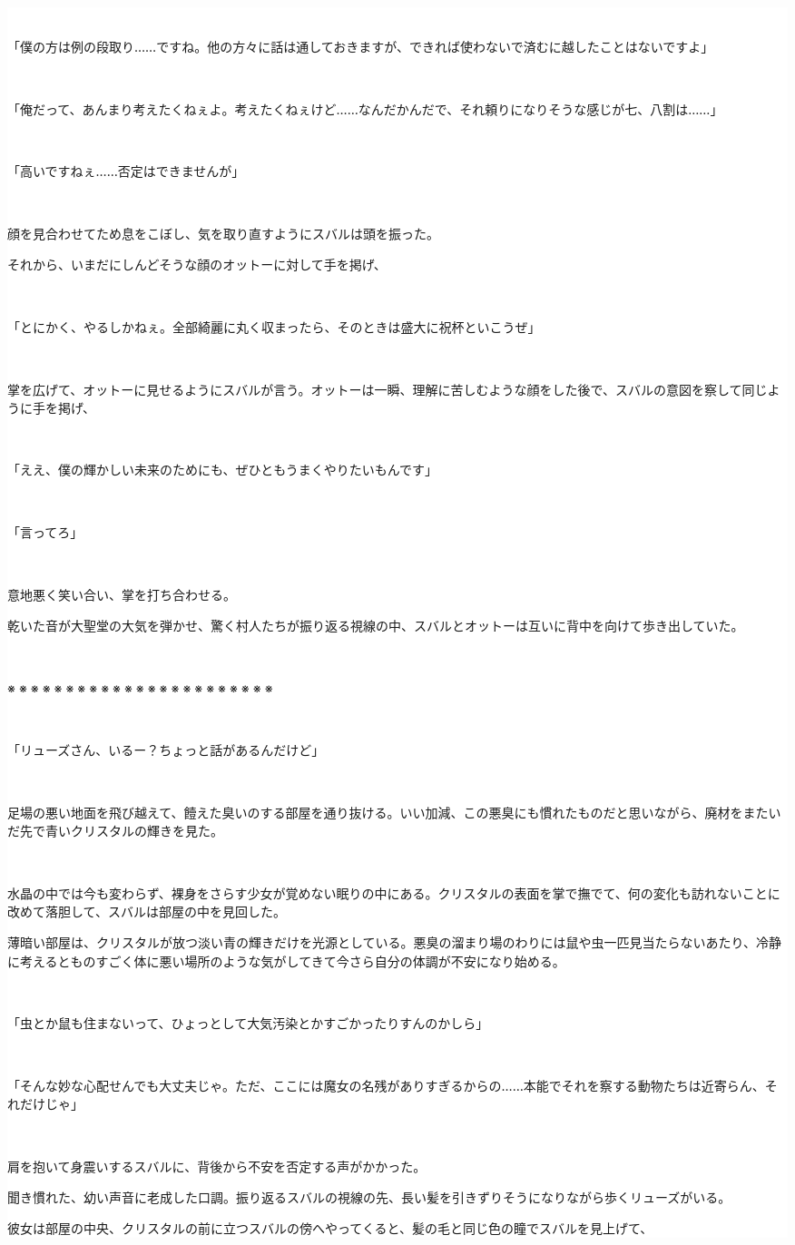 　

「僕の方は例の段取り……ですね。他の方々に話は通しておきますが、できれば使わないで済むに越したことはないですよ」

　

「俺だって、あんまり考えたくねぇよ。考えたくねぇけど……なんだかんだで、それ頼りになりそうな感じが七、八割は……」

　

「高いですねぇ……否定はできませんが」

　

顔を見合わせてため息をこぼし、気を取り直すようにスバルは頭を振った。

それから、いまだにしんどそうな顔のオットーに対して手を掲げ、

　

「とにかく、やるしかねぇ。全部綺麗に丸く収まったら、そのときは盛大に祝杯といこうぜ」

　

掌を広げて、オットーに見せるようにスバルが言う。オットーは一瞬、理解に苦しむような顔をした後で、スバルの意図を察して同じように手を掲げ、

　

「ええ、僕の輝かしい未来のためにも、ぜひともうまくやりたいもんです」

　

「言ってろ」

　

意地悪く笑い合い、掌を打ち合わせる。

乾いた音が大聖堂の大気を弾かせ、驚く村人たちが振り返る視線の中、スバルとオットーは互いに背中を向けて歩き出していた。

　

※ ※ ※ ※ ※ ※ ※ ※ ※ ※ ※ ※ ※ ※ ※ ※ ※ ※ ※ ※ ※ ※ ※

　

「リューズさん、いるー？ちょっと話があるんだけど」

　

足場の悪い地面を飛び越えて、饐えた臭いのする部屋を通り抜ける。いい加減、この悪臭にも慣れたものだと思いながら、廃材をまたいだ先で青いクリスタルの輝きを見た。

　

水晶の中では今も変わらず、裸身をさらす少女が覚めない眠りの中にある。クリスタルの表面を掌で撫でて、何の変化も訪れないことに改めて落胆して、スバルは部屋の中を見回した。

薄暗い部屋は、クリスタルが放つ淡い青の輝きだけを光源としている。悪臭の溜まり場のわりには鼠や虫一匹見当たらないあたり、冷静に考えるとものすごく体に悪い場所のような気がしてきて今さら自分の体調が不安になり始める。

　

「虫とか鼠も住まないって、ひょっとして大気汚染とかすごかったりすんのかしら」

　

「そんな妙な心配せんでも大丈夫じゃ。ただ、ここには魔女の名残がありすぎるからの……本能でそれを察する動物たちは近寄らん、それだけじゃ」

　

肩を抱いて身震いするスバルに、背後から不安を否定する声がかかった。

聞き慣れた、幼い声音に老成した口調。振り返るスバルの視線の先、長い髪を引きずりそうになりながら歩くリューズがいる。

彼女は部屋の中央、クリスタルの前に立つスバルの傍へやってくると、髪の毛と同じ色の瞳でスバルを見上げて、
